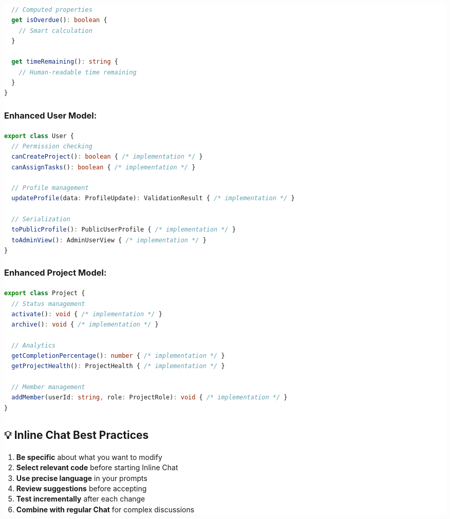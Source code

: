 ```typescript
  // Computed properties
  get isOverdue(): boolean {
    // Smart calculation
  }
  
  get timeRemaining(): string {
    // Human-readable time remaining
  }
}
```

### Enhanced User Model:
```typescript
export class User {
  // Permission checking
  canCreateProject(): boolean { /* implementation */ }
  canAssignTasks(): boolean { /* implementation */ }
  
  // Profile management
  updateProfile(data: ProfileUpdate): ValidationResult { /* implementation */ }
  
  // Serialization
  toPublicProfile(): PublicUserProfile { /* implementation */ }
  toAdminView(): AdminUserView { /* implementation */ }
}
```

### Enhanced Project Model:
```typescript
export class Project {
  // Status management
  activate(): void { /* implementation */ }
  archive(): void { /* implementation */ }
  
  // Analytics
  getCompletionPercentage(): number { /* implementation */ }
  getProjectHealth(): ProjectHealth { /* implementation */ }
  
  // Member management
  addMember(userId: string, role: ProjectRole): void { /* implementation */ }
}
```

## 💡 Inline Chat Best Practices

1. **Be specific** about what you want to modify
2. **Select relevant code** before starting Inline Chat
3. **Use precise language** in your prompts
4. **Review suggestions** before accepting
5. **Test incrementally** after each change
6. **Combine with regular Chat** for complex discussions
